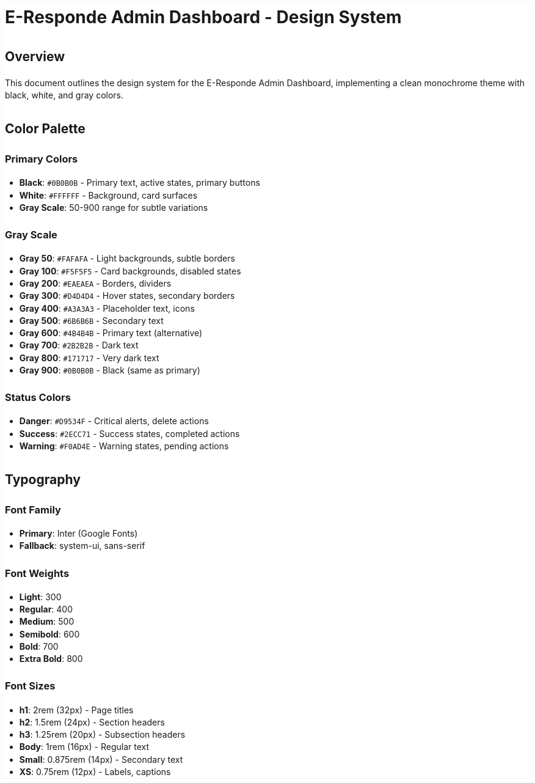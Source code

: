 # E-Responde Admin Dashboard - Design System

## Overview
This document outlines the design system for the E-Responde Admin Dashboard, implementing a clean monochrome theme with black, white, and gray colors.

## Color Palette

### Primary Colors
- **Black**: `#0B0B0B` - Primary text, active states, primary buttons
- **White**: `#FFFFFF` - Background, card surfaces
- **Gray Scale**: 50-900 range for subtle variations

### Gray Scale
- **Gray 50**: `#FAFAFA` - Light backgrounds, subtle borders
- **Gray 100**: `#F5F5F5` - Card backgrounds, disabled states
- **Gray 200**: `#EAEAEA` - Borders, dividers
- **Gray 300**: `#D4D4D4` - Hover states, secondary borders
- **Gray 400**: `#A3A3A3` - Placeholder text, icons
- **Gray 500**: `#6B6B6B` - Secondary text
- **Gray 600**: `#4B4B4B` - Primary text (alternative)
- **Gray 700**: `#2B2B2B` - Dark text
- **Gray 800**: `#171717` - Very dark text
- **Gray 900**: `#0B0B0B` - Black (same as primary)

### Status Colors
- **Danger**: `#D9534F` - Critical alerts, delete actions
- **Success**: `#2ECC71` - Success states, completed actions
- **Warning**: `#F0AD4E` - Warning states, pending actions

## Typography

### Font Family
- **Primary**: Inter (Google Fonts)
- **Fallback**: system-ui, sans-serif

### Font Weights
- **Light**: 300
- **Regular**: 400
- **Medium**: 500
- **Semibold**: 600
- **Bold**: 700
- **Extra Bold**: 800

### Font Sizes
- **h1**: 2rem (32px) - Page titles
- **h2**: 1.5rem (24px) - Section headers
- **h3**: 1.25rem (20px) - Subsection headers
- **Body**: 1rem (16px) - Regular text
- **Small**: 0.875rem (14px) - Secondary text
- **XS**: 0.75rem (12px) - Labels, captions
